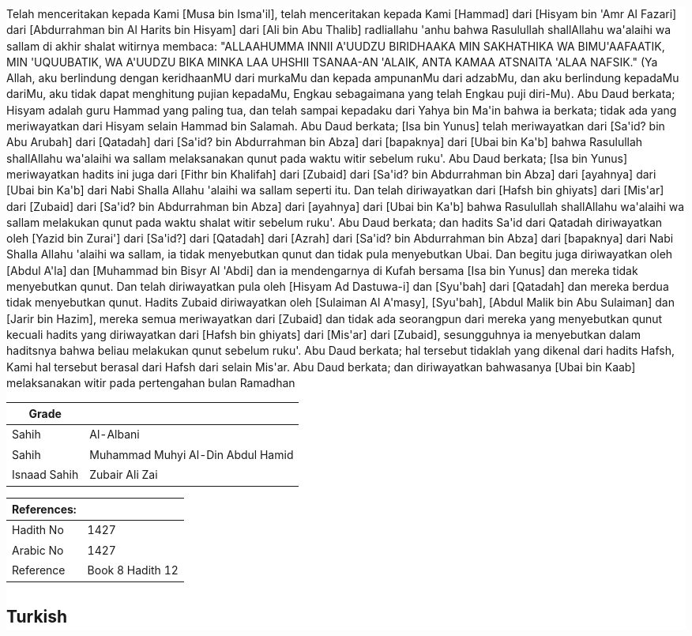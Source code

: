 Telah menceritakan kepada Kami [Musa bin Isma'il], telah menceritakan kepada Kami [Hammad] dari [Hisyam bin 'Amr Al Fazari] dari [Abdurrahman bin Al Harits bin Hisyam] dari [Ali bin Abu Thalib] radliallahu 'anhu bahwa Rasulullah shallAllahu wa'alaihi wa sallam di akhir shalat witirnya membaca: "ALLAAHUMMA INNII A'UUDZU BIRIDHAAKA MIN SAKHATHIKA WA BIMU'AAFAATIK, MIN 'UQUUBATIK, WA A'UUDZU BIKA MINKA LAA UHSHII TSANAA-AN 'ALAIK, ANTA KAMAA ATSNAITA 'ALAA NAFSIK." (Ya Allah, aku berlindung dengan keridhaanMU dari murkaMu dan kepada ampunanMu dari adzabMu, dan aku berlindung kepadaMu dariMu, aku tidak dapat menghitung pujian kepadaMu, Engkau sebagaimana yang telah Engkau puji diri-Mu). Abu Daud berkata; Hisyam adalah guru Hammad yang paling tua, dan telah sampai kepadaku dari Yahya bin Ma'in bahwa ia berkata; tidak ada yang meriwayatkan dari Hisyam selain Hammad bin Salamah. Abu Daud berkata; [Isa bin Yunus] telah meriwayatkan dari [Sa'id? bin Abu Arubah] dari [Qatadah] dari [Sa'id? bin Abdurrahman bin Abza] dari [bapaknya] dari [Ubai bin Ka'b] bahwa Rasulullah shallAllahu wa'alaihi wa sallam melaksanakan qunut pada waktu witir sebelum ruku'. Abu Daud berkata; [Isa bin Yunus] meriwayatkan hadits ini juga dari [Fithr bin Khalifah] dari [Zubaid] dari [Sa'id? bin Abdurrahman bin Abza] dari [ayahnya] dari [Ubai bin Ka'b] dari Nabi Shalla Allahu 'alaihi wa sallam seperti itu. Dan telah diriwayatkan dari [Hafsh bin ghiyats] dari [Mis'ar] dari [Zubaid] dari [Sa'id? bin Abdurrahman bin Abza] dari [ayahnya] dari [Ubai bin Ka'b] bahwa Rasulullah shallAllahu wa'alaihi wa sallam melakukan qunut pada waktu shalat witir sebelum ruku'. Abu Daud berkata; dan hadits Sa'id dari Qatadah diriwayatkan oleh [Yazid bin Zurai'] dari [Sa'id?] dari [Qatadah] dari [Azrah] dari [Sa'id? bin Abdurrahman bin Abza] dari [bapaknya] dari Nabi Shalla Allahu 'alaihi wa sallam, ia tidak menyebutkan qunut dan tidak pula menyebutkan Ubai. Dan begitu juga diriwayatkan oleh [Abdul A'la] dan [Muhammad bin Bisyr Al 'Abdi] dan ia mendengarnya di Kufah bersama [Isa bin Yunus] dan mereka tidak menyebutkan qunut. Dan telah diriwayatkan pula oleh [Hisyam Ad Dastuwa-i] dan [Syu'bah] dari [Qatadah] dan mereka berdua tidak menyebutkan qunut. Hadits Zubaid diriwayatkan oleh [Sulaiman Al A'masy], [Syu'bah], [Abdul Malik bin Abu Sulaiman] dan [Jarir bin Hazim], mereka semua meriwayatkan dari [Zubaid] dan tidak ada seorangpun dari mereka yang menyebutkan qunut kecuali hadits yang diriwayatkan dari [Hafsh bin ghiyats] dari [Mis'ar] dari [Zubaid], sesungguhnya ia menyebutkan dalam haditsnya bahwa beliau melakukan qunut sebelum ruku'. Abu Daud berkata; hal tersebut tidaklah yang dikenal dari hadits Hafsh, Kami hal tersebut berasal dari Hafsh dari selain Mis'ar. Abu Daud berkata; dan diriwayatkan bahwasanya [Ubai bin Kaab] melaksanakan witir pada pertengahan bulan Ramadhan
</div>
<div style={{backgroundColor:'#f8f9fa',padding:20, marginBottom: 10}}><table> <thead> <tr> <th>Grade</th> <th></th> </tr> </thead> <tbody> <tr><td>Sahih</td><td>Al-Albani</td></tr><tr><td>Sahih</td><td>Muhammad Muhyi Al-Din Abdul Hamid</td></tr><tr><td>Isnaad Sahih</td><td>Zubair Ali Zai</td></tr></tbody></table><table> <thead> <tr> <th>References:</th> <th></th> </tr> </thead> <tbody><tr><td>Hadith No</td><td>1427</td></tr><tr><td>Arabic No</td><td>1427</td></tr><tr><td>Reference</td><td>Book 8 Hadith 12</td></tr></tbody></table></div>

## Turkish


<div dir="ltr" lang="tr" style={{fontSize:'larger',backgroundColor:'#f8f9fa',padding:20}}>
